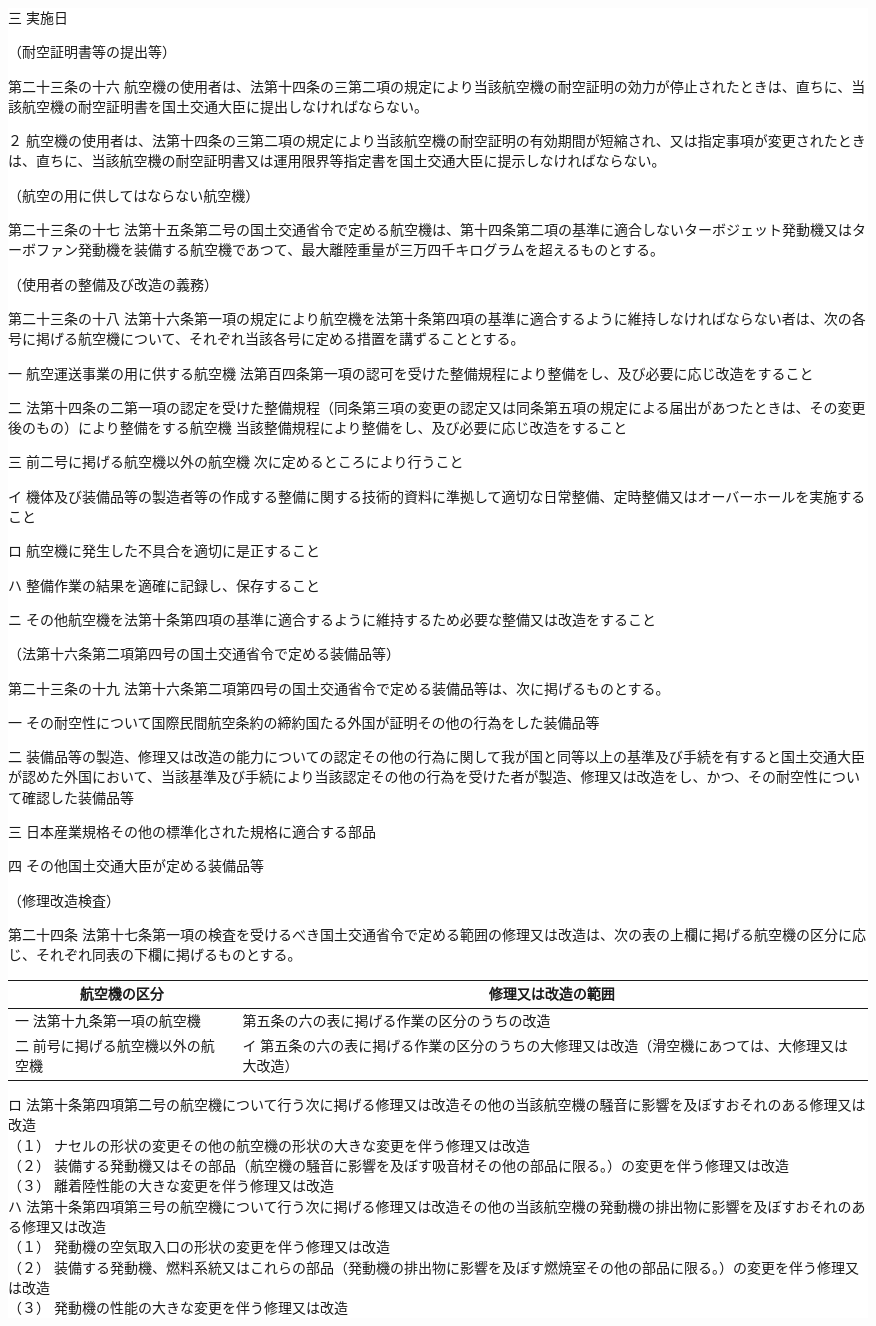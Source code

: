 三 実施日

（耐空証明書等の提出等）

第二十三条の十六 航空機の使用者は、法第十四条の三第二項の規定により当該航空機の耐空証明の効力が停止されたときは、直ちに、当該航空機の耐空証明書を国土交通大臣に提出しなければならない。

２ 航空機の使用者は、法第十四条の三第二項の規定により当該航空機の耐空証明の有効期間が短縮され、又は指定事項が変更されたときは、直ちに、当該航空機の耐空証明書又は運用限界等指定書を国土交通大臣に提示しなければならない。

（航空の用に供してはならない航空機）

第二十三条の十七 法第十五条第二号の国土交通省令で定める航空機は、第十四条第二項の基準に適合しないターボジェット発動機又はターボファン発動機を装備する航空機であつて、最大離陸重量が三万四千キログラムを超えるものとする。

（使用者の整備及び改造の義務）

第二十三条の十八 法第十六条第一項の規定により航空機を法第十条第四項の基準に適合するように維持しなければならない者は、次の各号に掲げる航空機について、それぞれ当該各号に定める措置を講ずることとする。

一 航空運送事業の用に供する航空機 法第百四条第一項の認可を受けた整備規程により整備をし、及び必要に応じ改造をすること

二 法第十四条の二第一項の認定を受けた整備規程（同条第三項の変更の認定又は同条第五項の規定による届出があつたときは、その変更後のもの）により整備をする航空機 当該整備規程により整備をし、及び必要に応じ改造をすること

三 前二号に掲げる航空機以外の航空機 次に定めるところにより行うこと

イ 機体及び装備品等の製造者等の作成する整備に関する技術的資料に準拠して適切な日常整備、定時整備又はオーバーホールを実施すること

ロ 航空機に発生した不具合を適切に是正すること

ハ 整備作業の結果を適確に記録し、保存すること

ニ その他航空機を法第十条第四項の基準に適合するように維持するため必要な整備又は改造をすること

（法第十六条第二項第四号の国土交通省令で定める装備品等）

第二十三条の十九 法第十六条第二項第四号の国土交通省令で定める装備品等は、次に掲げるものとする。

一 その耐空性について国際民間航空条約の締約国たる外国が証明その他の行為をした装備品等

二 装備品等の製造、修理又は改造の能力についての認定その他の行為に関して我が国と同等以上の基準及び手続を有すると国土交通大臣が認めた外国において、当該基準及び手続により当該認定その他の行為を受けた者が製造、修理又は改造をし、かつ、その耐空性について確認した装備品等

三 日本産業規格その他の標準化された規格に適合する部品

四 その他国土交通大臣が定める装備品等

（修理改造検査）

第二十四条 法第十七条第一項の検査を受けるべき国土交通省令で定める範囲の修理又は改造は、次の表の上欄に掲げる航空機の区分に応じ、それぞれ同表の下欄に掲げるものとする。

航空機の区分 | 修理又は改造の範囲  
---|---  
一 法第十九条第一項の航空機 | 第五条の六の表に掲げる作業の区分のうちの改造  
二 前号に掲げる航空機以外の航空機 |  イ 第五条の六の表に掲げる作業の区分のうちの大修理又は改造（滑空機にあつては、大修理又は大改造）  
ロ 法第十条第四項第二号の航空機について行う次に掲げる修理又は改造その他の当該航空機の騒音に影響を及ぼすおそれのある修理又は改造  
（１） ナセルの形状の変更その他の航空機の形状の大きな変更を伴う修理又は改造  
（２） 装備する発動機又はその部品（航空機の騒音に影響を及ぼす吸音材その他の部品に限る。）の変更を伴う修理又は改造  
（３） 離着陸性能の大きな変更を伴う修理又は改造  
ハ 法第十条第四項第三号の航空機について行う次に掲げる修理又は改造その他の当該航空機の発動機の排出物に影響を及ぼすおそれのある修理又は改造  
（１） 発動機の空気取入口の形状の変更を伴う修理又は改造  
（２） 装備する発動機、燃料系統又はこれらの部品（発動機の排出物に影響を及ぼす燃焼室その他の部品に限る。）の変更を伴う修理又は改造  
（３） 発動機の性能の大きな変更を伴う修理又は改造  
  